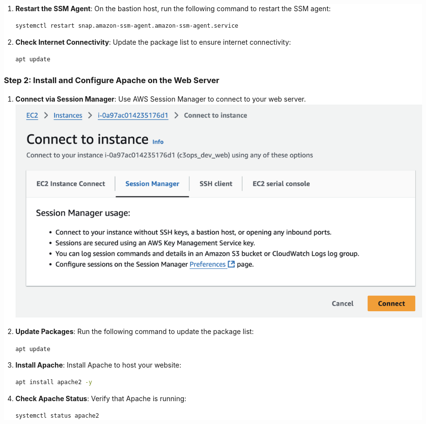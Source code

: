 1. **Restart the SSM Agent**: On the bastion host, run the following command to restart the SSM agent:
   ```bash
   systemctl restart snap.amazon-ssm-agent.amazon-ssm-agent.service
   ```

2. **Check Internet Connectivity**: Update the package list to ensure internet connectivity:
   ```bash
   apt update
   ```

### Step 2: Install and Configure Apache on the Web Server

1. **Connect via Session Manager**: Use AWS Session Manager to connect to your web server.
   ![](/images/session_manager.png)

2. **Update Packages**: Run the following command to update the package list:
   ```bash
   apt update
   ```

3. **Install Apache**: Install Apache to host your website:
   ```bash
   apt install apache2 -y
   ```

4. **Check Apache Status**: Verify that Apache is running:
   ```bash
   systemctl status apache2
   ```